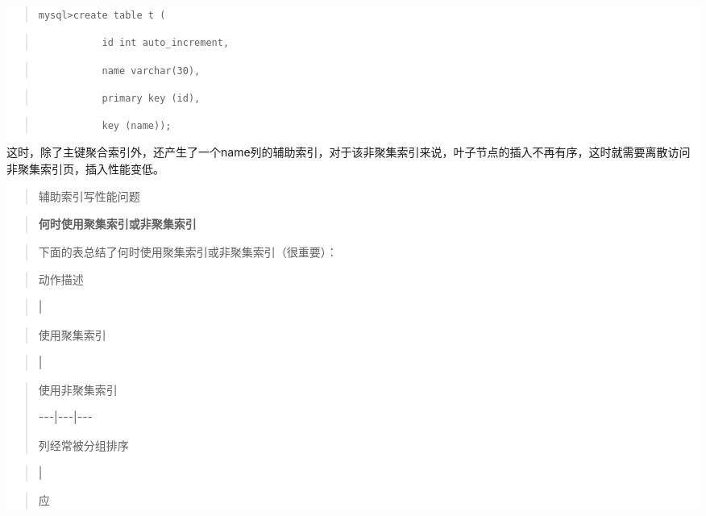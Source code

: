 >  
>  
>     mysql>create table t (

>                id int auto_increment,

>                name varchar(30),

>                primary key (id),

>                key (name));

>  
>
这时，除了主键聚合索引外，还产生了一个name列的辅助索引，对于该非聚集索引来说，叶子节点的插入不再有序，这时就需要离散访问非聚集索引页，插入性能变低。

>

> 辅助索引写性能问题

>

>  
>

> **何时使用聚集索引或非聚集索引**

>

> 下面的表总结了何时使用聚集索引或非聚集索引（很重要）：

>

> 动作描述

>

> |

>

> 使用聚集索引

>

> |

>

> 使用非聚集索引  
>  
> ---|---|---  
>  
> 列经常被分组排序

>

> |

>

> 应

